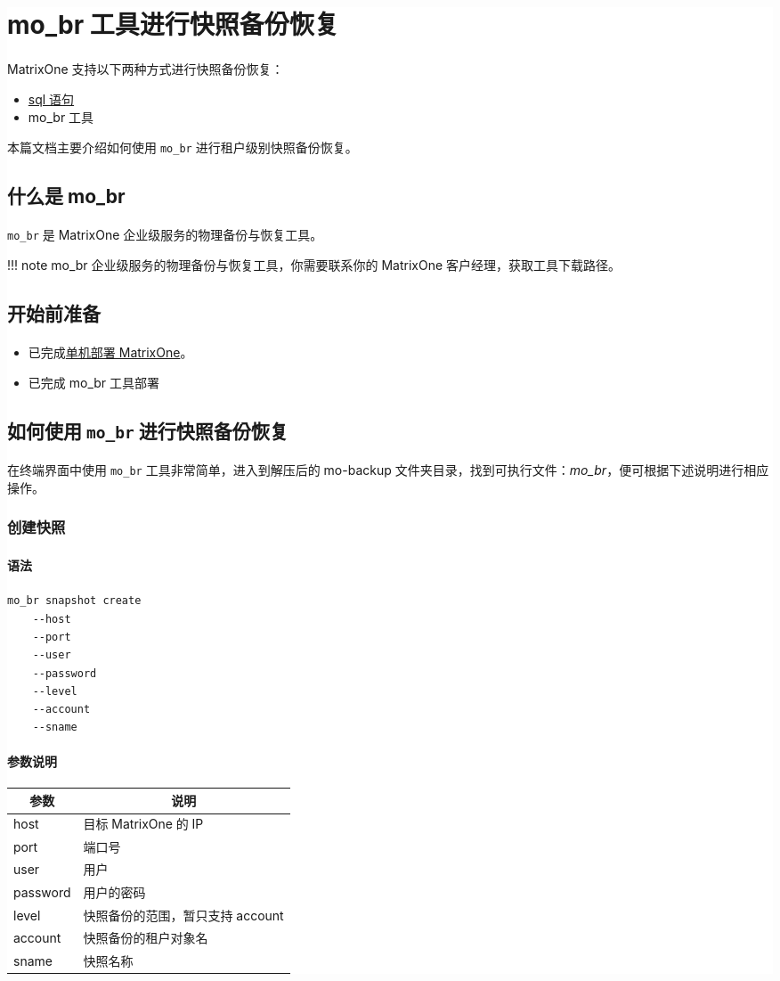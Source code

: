 # mo_br 工具进行快照备份恢复

MatrixOne 支持以下两种方式进行快照备份恢复：

- [sql 语句](sql-snapshot.md)
- mo_br 工具

本篇文档主要介绍如何使用 `mo_br` 进行租户级别快照备份恢复。

## 什么是 mo_br

`mo_br` 是 MatrixOne 企业级服务的物理备份与恢复工具。

!!! note
    mo_br 企业级服务的物理备份与恢复工具，你需要联系你的 MatrixOne 客户经理，获取工具下载路径。

## 开始前准备

- 已完成[单机部署 MatrixOne](../../Get-Started/install-standalone-matrixone.md)。

- 已完成 mo_br 工具部署

## 如何使用 `mo_br` 进行快照备份恢复

在终端界面中使用 `mo_br` 工具非常简单，进入到解压后的 mo-backup 文件夹目录，找到可执行文件：*mo_br*，便可根据下述说明进行相应操作。

### 创建快照

#### 语法

```
mo_br snapshot create
    --host
    --port 
    --user
    --password 
    --level 
    --account 
    --sname 
```

#### 参数说明

|  参数   | 说明 |
|  ----  | ----  |
|host | 目标 MatrixOne 的 IP|
|port|端口号|
|user | 用户|
|password | 用户的密码|
|level | 快照备份的范围，暂只支持 account|
|account| 快照备份的租户对象名|
|sname | 快照名称|
